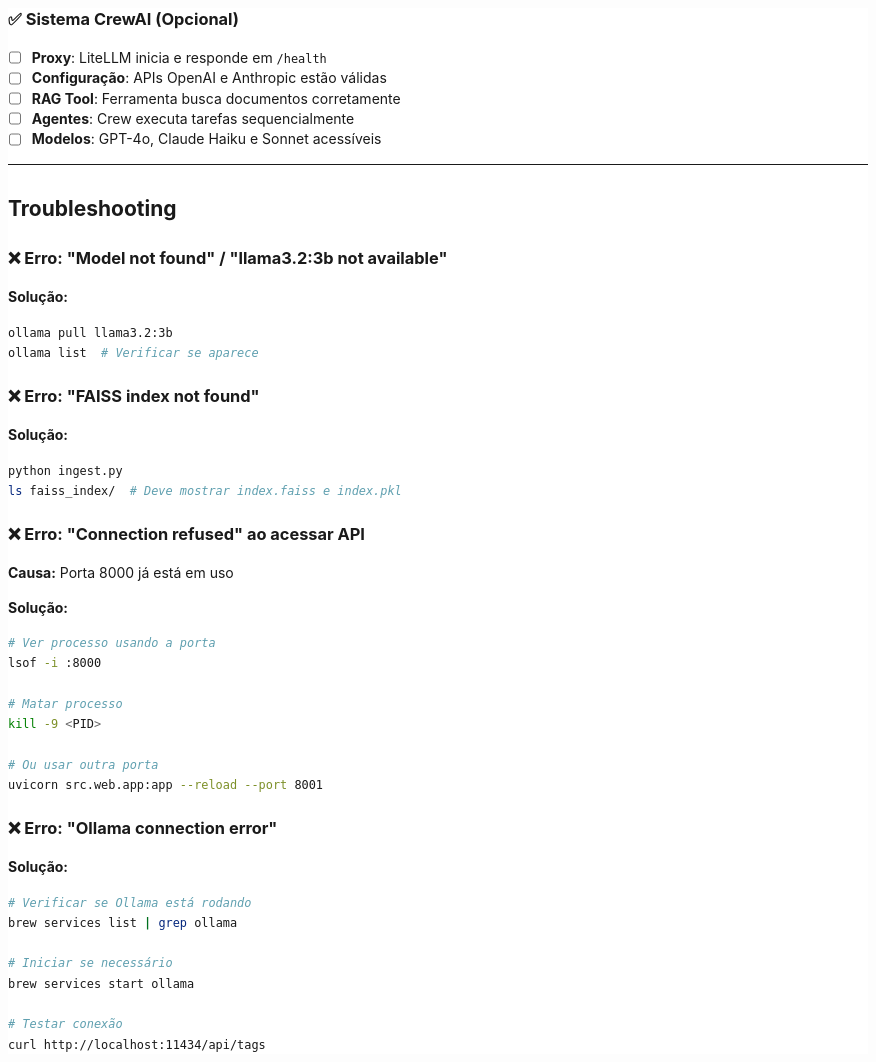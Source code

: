 ### ✅ Sistema CrewAI (Opcional)

- [ ] **Proxy**: LiteLLM inicia e responde em `/health`
- [ ] **Configuração**: APIs OpenAI e Anthropic estão válidas
- [ ] **RAG Tool**: Ferramenta busca documentos corretamente
- [ ] **Agentes**: Crew executa tarefas sequencialmente
- [ ] **Modelos**: GPT-4o, Claude Haiku e Sonnet acessíveis

---

## Troubleshooting

### ❌ Erro: "Model not found" / "llama3.2:3b not available"

**Solução:**
```bash
ollama pull llama3.2:3b
ollama list  # Verificar se aparece
```

### ❌ Erro: "FAISS index not found"

**Solução:**
```bash
python ingest.py
ls faiss_index/  # Deve mostrar index.faiss e index.pkl
```

### ❌ Erro: "Connection refused" ao acessar API

**Causa:** Porta 8000 já está em uso

**Solução:**
```bash
# Ver processo usando a porta
lsof -i :8000

# Matar processo
kill -9 <PID>

# Ou usar outra porta
uvicorn src.web.app:app --reload --port 8001
```

### ❌ Erro: "Ollama connection error"

**Solução:**
```bash
# Verificar se Ollama está rodando
brew services list | grep ollama

# Iniciar se necessário
brew services start ollama

# Testar conexão
curl http://localhost:11434/api/tags
```
